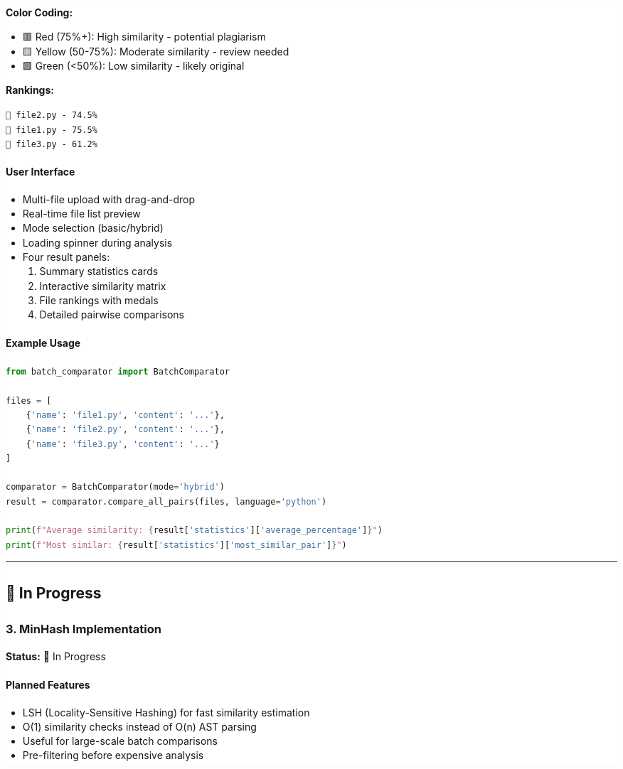**Color Coding:**
- 🟥 Red (75%+): High similarity - potential plagiarism
- 🟨 Yellow (50-75%): Moderate similarity - review needed
- 🟩 Green (<50%): Low similarity - likely original

**Rankings:**
```
🥇 file2.py - 74.5%
🥈 file1.py - 75.5%
🥉 file3.py - 61.2%
```

#### User Interface
- Multi-file upload with drag-and-drop
- Real-time file list preview
- Mode selection (basic/hybrid)
- Loading spinner during analysis
- Four result panels:
  1. Summary statistics cards
  2. Interactive similarity matrix
  3. File rankings with medals
  4. Detailed pairwise comparisons

#### Example Usage
```python
from batch_comparator import BatchComparator

files = [
    {'name': 'file1.py', 'content': '...'},
    {'name': 'file2.py', 'content': '...'},
    {'name': 'file3.py', 'content': '...'}
]

comparator = BatchComparator(mode='hybrid')
result = comparator.compare_all_pairs(files, language='python')

print(f"Average similarity: {result['statistics']['average_percentage']}")
print(f"Most similar: {result['statistics']['most_similar_pair']}")
```

---

## 🚧 In Progress

### 3. MinHash Implementation
**Status:** 🚧 In Progress

#### Planned Features
- LSH (Locality-Sensitive Hashing) for fast similarity estimation
- O(1) similarity checks instead of O(n) AST parsing
- Useful for large-scale batch comparisons
- Pre-filtering before expensive analysis

